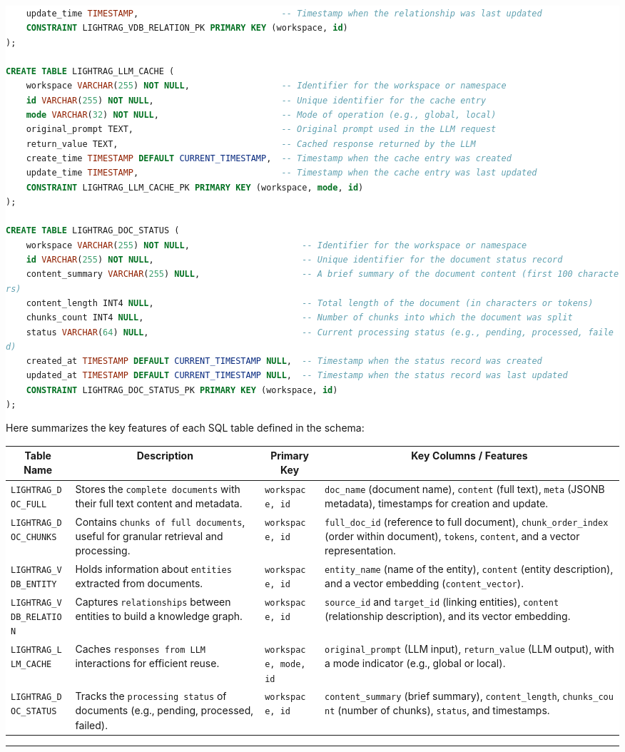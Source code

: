 ```sql
    update_time TIMESTAMP,                            -- Timestamp when the relationship was last updated
    CONSTRAINT LIGHTRAG_VDB_RELATION_PK PRIMARY KEY (workspace, id)
);

CREATE TABLE LIGHTRAG_LLM_CACHE (
    workspace VARCHAR(255) NOT NULL,                  -- Identifier for the workspace or namespace
    id VARCHAR(255) NOT NULL,                         -- Unique identifier for the cache entry
    mode VARCHAR(32) NOT NULL,                        -- Mode of operation (e.g., global, local)
    original_prompt TEXT,                             -- Original prompt used in the LLM request
    return_value TEXT,                                -- Cached response returned by the LLM
    create_time TIMESTAMP DEFAULT CURRENT_TIMESTAMP,  -- Timestamp when the cache entry was created
    update_time TIMESTAMP,                            -- Timestamp when the cache entry was last updated
    CONSTRAINT LIGHTRAG_LLM_CACHE_PK PRIMARY KEY (workspace, mode, id)
);

CREATE TABLE LIGHTRAG_DOC_STATUS (
    workspace VARCHAR(255) NOT NULL,                      -- Identifier for the workspace or namespace
    id VARCHAR(255) NOT NULL,                             -- Unique identifier for the document status record
    content_summary VARCHAR(255) NULL,                    -- A brief summary of the document content (first 100 characters)
    content_length INT4 NULL,                             -- Total length of the document (in characters or tokens)
    chunks_count INT4 NULL,                               -- Number of chunks into which the document was split
    status VARCHAR(64) NULL,                              -- Current processing status (e.g., pending, processed, failed)
    created_at TIMESTAMP DEFAULT CURRENT_TIMESTAMP NULL,  -- Timestamp when the status record was created
    updated_at TIMESTAMP DEFAULT CURRENT_TIMESTAMP NULL,  -- Timestamp when the status record was last updated
    CONSTRAINT LIGHTRAG_DOC_STATUS_PK PRIMARY KEY (workspace, id)
);
```

Here summarizes the key features of each SQL table defined in the schema:

| **Table Name**              | **Description**                                                                                     | **Primary Key**           | **Key Columns / Features**                                                                                     |
|-----------------------------|-----------------------------------------------------------------------------------------------------|---------------------------|----------------------------------------------------------------------------------------------------------------|
| `LIGHTRAG_DOC_FULL`         | Stores the `complete documents` with their full text content and metadata.                           | `workspace, id`           | `doc_name` (document name), `content` (full text), `meta` (JSONB metadata), timestamps for creation and update.  |
| `LIGHTRAG_DOC_CHUNKS`       | Contains `chunks of full documents`, useful for granular retrieval and processing.                    | `workspace, id`           | `full_doc_id` (reference to full document), `chunk_order_index` (order within document), `tokens`, `content`, and a vector representation.  |
| `LIGHTRAG_VDB_ENTITY`       | Holds information about `entities` extracted from documents.                                        | `workspace, id`           | `entity_name` (name of the entity), `content` (entity description), and a vector embedding (`content_vector`).  |
| `LIGHTRAG_VDB_RELATION`     | Captures `relationships` between entities to build a knowledge graph.                               | `workspace, id`           | `source_id` and `target_id` (linking entities), `content` (relationship description), and its vector embedding. |
| `LIGHTRAG_LLM_CACHE`        | Caches `responses from LLM` interactions for efficient reuse.                      | `workspace, mode, id`     | `original_prompt` (LLM input), `return_value` (LLM output), with a mode indicator (e.g., global or local).      |
| `LIGHTRAG_DOC_STATUS`       | Tracks the `processing status` of documents (e.g., pending, processed, failed).                       | `workspace, id`           | `content_summary` (brief summary), `content_length`, `chunks_count` (number of chunks), `status`, and timestamps. |

---